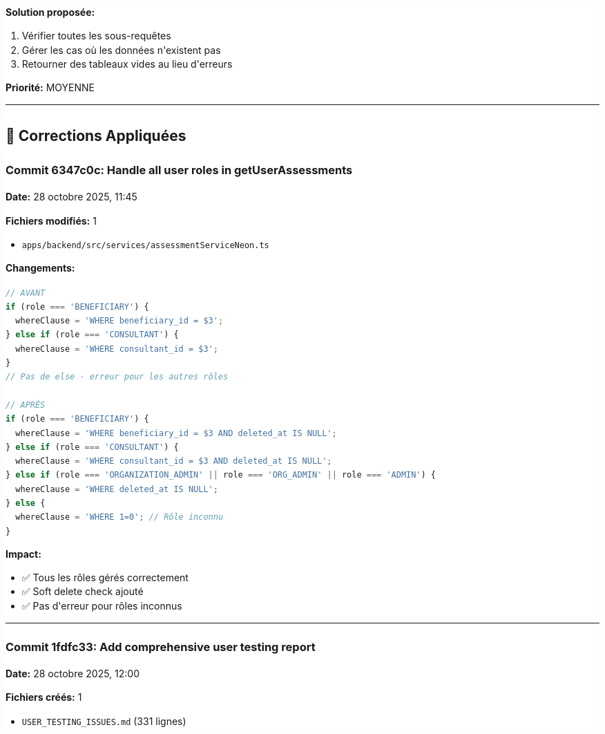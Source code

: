 **Solution proposée:**
1. Vérifier toutes les sous-requêtes
2. Gérer les cas où les données n'existent pas
3. Retourner des tableaux vides au lieu d'erreurs

**Priorité:** MOYENNE

---

## 🔄 Corrections Appliquées

### Commit 6347c0c: Handle all user roles in getUserAssessments

**Date:** 28 octobre 2025, 11:45

**Fichiers modifiés:** 1
- `apps/backend/src/services/assessmentServiceNeon.ts`

**Changements:**
```typescript
// AVANT
if (role === 'BENEFICIARY') {
  whereClause = 'WHERE beneficiary_id = $3';
} else if (role === 'CONSULTANT') {
  whereClause = 'WHERE consultant_id = $3';
}
// Pas de else - erreur pour les autres rôles

// APRÈS
if (role === 'BENEFICIARY') {
  whereClause = 'WHERE beneficiary_id = $3 AND deleted_at IS NULL';
} else if (role === 'CONSULTANT') {
  whereClause = 'WHERE consultant_id = $3 AND deleted_at IS NULL';
} else if (role === 'ORGANIZATION_ADMIN' || role === 'ORG_ADMIN' || role === 'ADMIN') {
  whereClause = 'WHERE deleted_at IS NULL';
} else {
  whereClause = 'WHERE 1=0'; // Rôle inconnu
}
```

**Impact:**
- ✅ Tous les rôles gérés correctement
- ✅ Soft delete check ajouté
- ✅ Pas d'erreur pour rôles inconnus

---

### Commit 1fdfc33: Add comprehensive user testing report

**Date:** 28 octobre 2025, 12:00

**Fichiers créés:** 1
- `USER_TESTING_ISSUES.md` (331 lignes)

